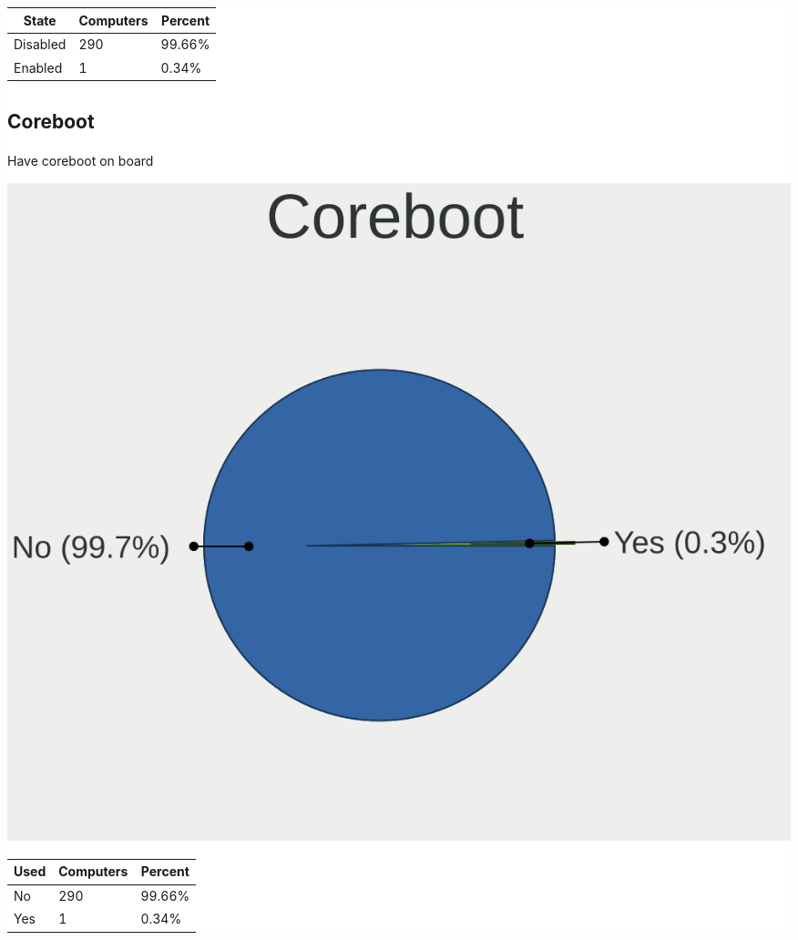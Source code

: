 
| State    | Computers | Percent |
|----------|-----------|---------|
| Disabled | 290       | 99.66%  |
| Enabled  | 1         | 0.34%   |

Coreboot
--------

Have coreboot on board

![Coreboot](./All/images/pie_chart/node_coreboot.svg)


| Used | Computers | Percent |
|------|-----------|---------|
| No   | 290       | 99.66%  |
| Yes  | 1         | 0.34%   |
